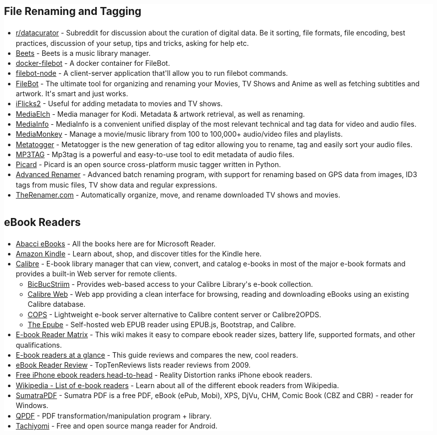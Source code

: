 ## File Renaming and Tagging

- [r/datacurator](https://www.removeddit.com/r/datacurator/) - Subreddit for discussion about the curation of digital data. Be it sorting, file formats, file encoding, best practices, discussion of your setup, tips and tricks, asking for help etc.
- [Beets](https://github.com/beetbox/beets) - Beets is a music library manager.
- [docker-filebot](https://github.com/coppit/docker-filebot) - A docker container for FileBot.
- [filebot-node](https://github.com/filebot/filebot-node) - A client-server application that'll allow you to run filebot commands.
- [FileBot](https://www.filebot.net/) - The ultimate tool for organizing and renaming your Movies, TV Shows and Anime as well as fetching subtitles and artwork. It's smart and just works.
- [iFlicks2](https://iflicksapp.com/) - Useful for adding metadata to movies and TV shows.
- [MediaElch](https://www.kvibes.de/mediaelch/) - Media manager for Kodi. Metadata & artwork retrieval, as well as renaming.
- [MediaInfo](https://mediaarea.net/en/MediaInfo) - MediaInfo is a convenient unified display of the most relevant technical and tag data for video and audio files.
- [MediaMonkey](https://www.mediamonkey.com/) - Manage a movie/music library from 100 to 100,000+ audio/video files and playlists.
- [Metatogger](https://www.luminescence-software.org/en/metatogger.html) - Metatogger is the new generation of tag editor allowing you to rename, tag and easily sort your audio files.
- [MP3TAG](https://www.mp3tag.de/en/) - Mp3tag is a powerful and easy-to-use tool to edit metadata of audio files.
- [Picard](https://picard.musicbrainz.org/) - Picard is an open source cross-platform music tagger written in Python.
- [Advanced Renamer](https://www.advancedrenamer.com/) - Advanced batch renaming program, with support for renaming based on GPS data from images, ID3 tags from music files, TV show data and regular expressions.
- [TheRenamer.com](http://therenamer.com/) - Automatically organize, move, and rename downloaded TV shows and movies.

## eBook Readers

- [Abacci eBooks](http://www.abacci.com/msreader/default.aspx) - All the books here are for Microsoft Reader.
- [Amazon Kindle](http://www.amazon.com/Kindle-Amazons-Original-Wireless-generation/dp/B000FI73MA) - Learn about, shop, and discover titles for the Kindle here.
- [Calibre](https://calibre-ebook.com/) - E-book library manager that can view, convert, and catalog e-books in most of the major e-book formats and provides a built-in Web server for remote clients.
  - [BicBucStriim](http://projekte.textmulch.de/bicbucstriim/) - Provides web-based access to your Calibre Library's e-book collection.
  - [Calibre Web](https://github.com/janeczku/calibre-web) - Web app providing a clean interface for browsing, reading and downloading eBooks using an existing Calibre database.
  - [COPS](https://blog.slucas.fr/en/oss/calibre-opds-php-server) - Lightweight e-book server alternative to Calibre content server or Calibre2OPDS.
  - [The Epube](https://tt-rss.org/the-epube) - Self-hosted web EPUB reader using EPUB.js, Bootstrap, and Calibre.
- [E-book Reader Matrix](http://wiki.mobileread.com/wiki/E-book_Reader_Matrix) - This wiki makes it easy to compare ebook reader sizes, battery life, supported formats, and other qualifications.
- [E-book readers at a glance](http://www.wired.com/gadgetlab/2007/11/e-book-readers/) - This guide reviews and compares the new, cool readers.
- [eBook Reader Review](http://ebook-reader-review.toptenreviews.com/) - TopTenReviews lists reader reviews from 2009.
- [Free iPhone ebook readers head-to-head](http://mac.elated.com/2009/02/12/free-iphone-ebook-readers-head-to-head/) - Reality Distortion ranks iPhone ebook readers.
- [Wikipedia - List of e-book readers](http://en.wikipedia.org/wiki/List_of_e-book_readers) - Learn about all of the different ebook readers from Wikipedia.
- [SumatraPDF](http://www.sumatrapdfreader.org/free-pdf-reader.html) - Sumatra PDF is a free PDF, eBook (ePub, Mobi), XPS, DjVu, CHM, Comic Book (CBZ and CBR) - reader for Windows.
- [QPDF](http://sourceforge.net/projects/qpdf/) - PDF transformation/manipulation program + library.
- [Tachiyomi](http://github.com/inorichi/tachiyomi) - Free and open source manga reader for Android.